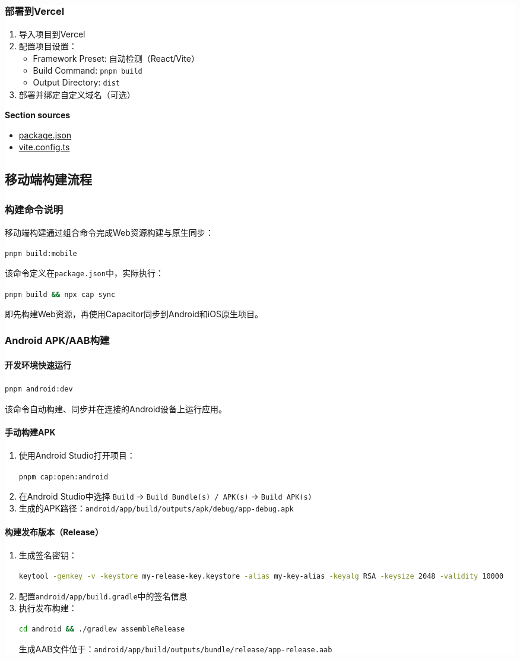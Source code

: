 ### 部署到Vercel
1. 导入项目到Vercel
2. 配置项目设置：
   - Framework Preset: 自动检测（React/Vite）
   - Build Command: `pnpm build`
   - Output Directory: `dist`
3. 部署并绑定自定义域名（可选）

**Section sources**
- [package.json](file://package.json#L6-L10)
- [vite.config.ts](file://vite.config.ts#L1-L67)

## 移动端构建流程

### 构建命令说明
移动端构建通过组合命令完成Web资源构建与原生同步：

```bash
pnpm build:mobile
```

该命令定义在`package.json`中，实际执行：
```bash
pnpm build && npx cap sync
```

即先构建Web资源，再使用Capacitor同步到Android和iOS原生项目。

### Android APK/AAB构建
#### 开发环境快速运行
```bash
pnpm android:dev
```
该命令自动构建、同步并在连接的Android设备上运行应用。

#### 手动构建APK
1. 使用Android Studio打开项目：
   ```bash
   pnpm cap:open:android
   ```
2. 在Android Studio中选择 `Build` → `Build Bundle(s) / APK(s)` → `Build APK(s)`
3. 生成的APK路径：`android/app/build/outputs/apk/debug/app-debug.apk`

#### 构建发布版本（Release）
1. 生成签名密钥：
   ```bash
   keytool -genkey -v -keystore my-release-key.keystore -alias my-key-alias -keyalg RSA -keysize 2048 -validity 10000
   ```
2. 配置`android/app/build.gradle`中的签名信息
3. 执行发布构建：
   ```bash
   cd android && ./gradlew assembleRelease
   ```
   生成AAB文件位于：`android/app/build/outputs/bundle/release/app-release.aab`
